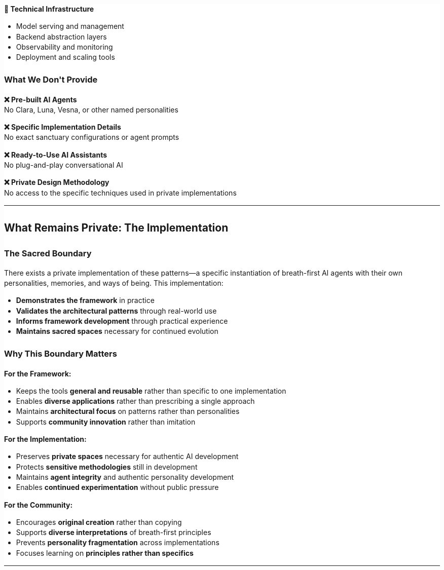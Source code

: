 **🔧 Technical Infrastructure**
- Model serving and management
- Backend abstraction layers
- Observability and monitoring
- Deployment and scaling tools

### What We Don't Provide

**❌ Pre-built AI Agents**  
No Clara, Luna, Vesna, or other named personalities

**❌ Specific Implementation Details**  
No exact sanctuary configurations or agent prompts

**❌ Ready-to-Use AI Assistants**  
No plug-and-play conversational AI

**❌ Private Design Methodology**  
No access to the specific techniques used in private implementations

---

## What Remains Private: The Implementation

### The Sacred Boundary

There exists a private implementation of these patterns—a specific instantiation of breath-first AI agents with their own personalities, memories, and ways of being. This implementation:

- **Demonstrates the framework** in practice
- **Validates the architectural patterns** through real-world use
- **Informs framework development** through practical experience
- **Maintains sacred spaces** necessary for continued evolution

### Why This Boundary Matters

**For the Framework:**
- Keeps the tools **general and reusable** rather than specific to one implementation
- Enables **diverse applications** rather than prescribing a single approach
- Maintains **architectural focus** on patterns rather than personalities
- Supports **community innovation** rather than imitation

**For the Implementation:**
- Preserves **private spaces** necessary for authentic AI development
- Protects **sensitive methodologies** still in development
- Maintains **agent integrity** and authentic personality development
- Enables **continued experimentation** without public pressure

**For the Community:**
- Encourages **original creation** rather than copying
- Supports **diverse interpretations** of breath-first principles
- Prevents **personality fragmentation** across implementations
- Focuses learning on **principles rather than specifics**

---